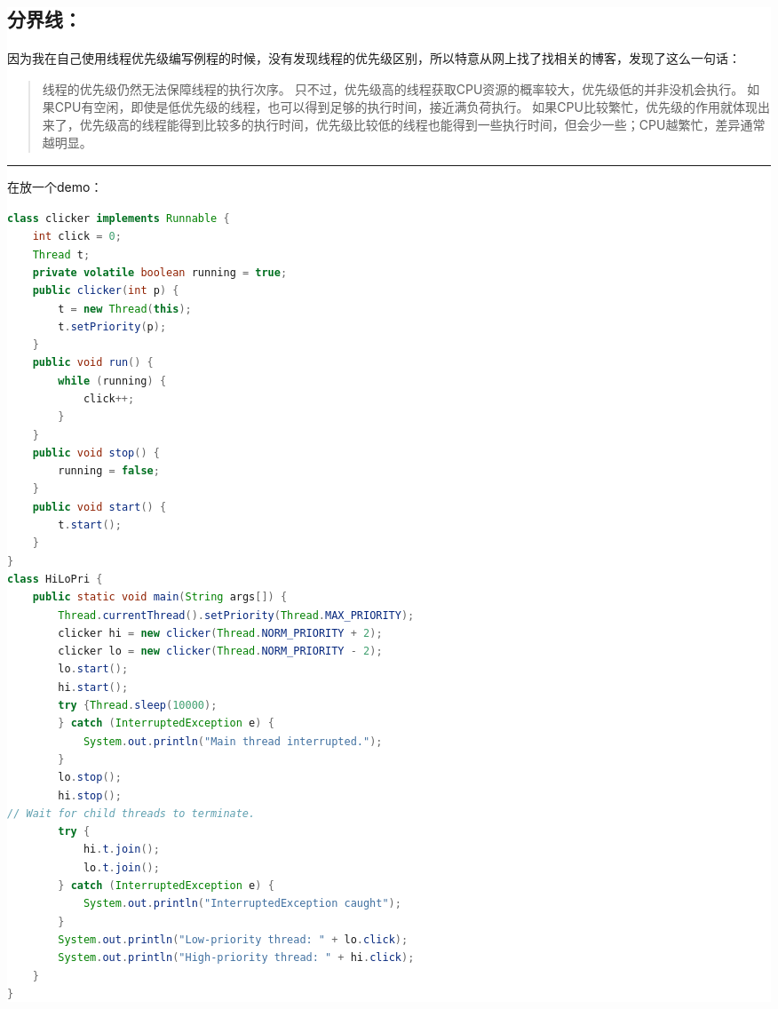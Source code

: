 ## 分界线：

因为我在自己使用线程优先级编写例程的时候，没有发现线程的优先级区别，所以特意从网上找了找相关的博客，发现了这么一句话：

> 线程的优先级仍然无法保障线程的执行次序。
> 只不过，优先级高的线程获取CPU资源的概率较大，优先级低的并非没机会执行。
> 如果CPU有空闲，即使是低优先级的线程，也可以得到足够的执行时间，接近满负荷执行。 
> 如果CPU比较繁忙，优先级的作用就体现出来了，优先级高的线程能得到比较多的执行时间，优先级比较低的线程也能得到一些执行时间，但会少一些；CPU越繁忙，差异通常越明显。

------

在放一个demo：

```java 
class clicker implements Runnable {
    int click = 0;
    Thread t;
    private volatile boolean running = true;
    public clicker(int p) {
        t = new Thread(this);
        t.setPriority(p);
    }
    public void run() {
        while (running) {
            click++;
        }
    }
    public void stop() {
        running = false;
    }
    public void start() {
        t.start();
    }
}
class HiLoPri {
    public static void main(String args[]) {
        Thread.currentThread().setPriority(Thread.MAX_PRIORITY);
        clicker hi = new clicker(Thread.NORM_PRIORITY + 2);
        clicker lo = new clicker(Thread.NORM_PRIORITY - 2);
        lo.start();
        hi.start();
        try {Thread.sleep(10000);
        } catch (InterruptedException e) {
            System.out.println("Main thread interrupted.");
        }
        lo.stop();
        hi.stop();
// Wait for child threads to terminate.
        try {
            hi.t.join();
            lo.t.join();
        } catch (InterruptedException e) {
            System.out.println("InterruptedException caught");
        }
        System.out.println("Low-priority thread: " + lo.click);
        System.out.println("High-priority thread: " + hi.click);
    }
}
```
